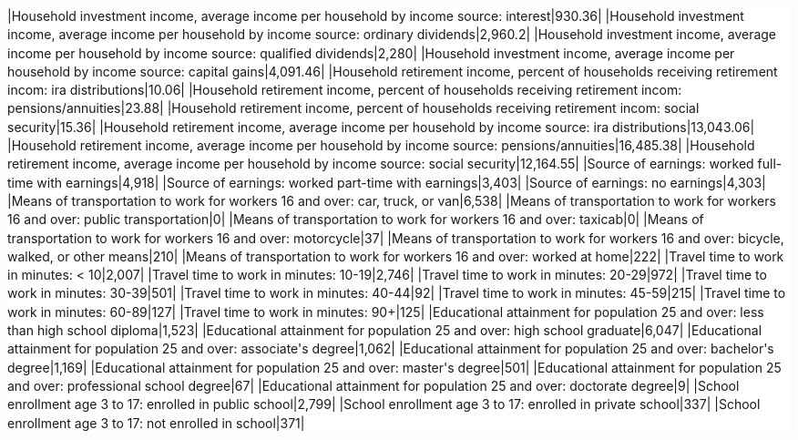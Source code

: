 |Household investment income, average income per household by income source: interest|930.36|
|Household investment income, average income per household by income source: ordinary dividends|2,960.2|
|Household investment income, average income per household by income source: qualified dividends|2,280|
|Household investment income, average income per household by income source: capital gains|4,091.46|
|Household retirement income, percent of households receiving retirement incom: ira distributions|10.06|
|Household retirement income, percent of households receiving retirement incom: pensions/annuities|23.88|
|Household retirement income, percent of households receiving retirement incom: social security|15.36|
|Household retirement income, average income per household by income source: ira distributions|13,043.06|
|Household retirement income, average income per household by income source: pensions/annuities|16,485.38|
|Household retirement income, average income per household by income source: social security|12,164.55|
|Source of earnings: worked full-time with earnings|4,918|
|Source of earnings: worked part-time with earnings|3,403|
|Source of earnings: no earnings|4,303|
|Means of transportation to work for workers 16 and over: car, truck, or van|6,538|
|Means of transportation to work for workers 16 and over: public transportation|0|
|Means of transportation to work for workers 16 and over: taxicab|0|
|Means of transportation to work for workers 16 and over: motorcycle|37|
|Means of transportation to work for workers 16 and over: bicycle, walked, or other means|210|
|Means of transportation to work for workers 16 and over: worked at home|222|
|Travel time to work in minutes: < 10|2,007|
|Travel time to work in minutes: 10-19|2,746|
|Travel time to work in minutes: 20-29|972|
|Travel time to work in minutes: 30-39|501|
|Travel time to work in minutes: 40-44|92|
|Travel time to work in minutes: 45-59|215|
|Travel time to work in minutes: 60-89|127|
|Travel time to work in minutes: 90+|125|
|Educational attainment for population 25 and over: less than high school diploma|1,523|
|Educational attainment for population 25 and over: high school graduate|6,047|
|Educational attainment for population 25 and over: associate's degree|1,062|
|Educational attainment for population 25 and over: bachelor's degree|1,169|
|Educational attainment for population 25 and over: master's degree|501|
|Educational attainment for population 25 and over: professional school degree|67|
|Educational attainment for population 25 and over: doctorate degree|9|
|School enrollment age 3 to 17: enrolled in public school|2,799|
|School enrollment age 3 to 17: enrolled in private school|337|
|School enrollment age 3 to 17: not enrolled in school|371|
